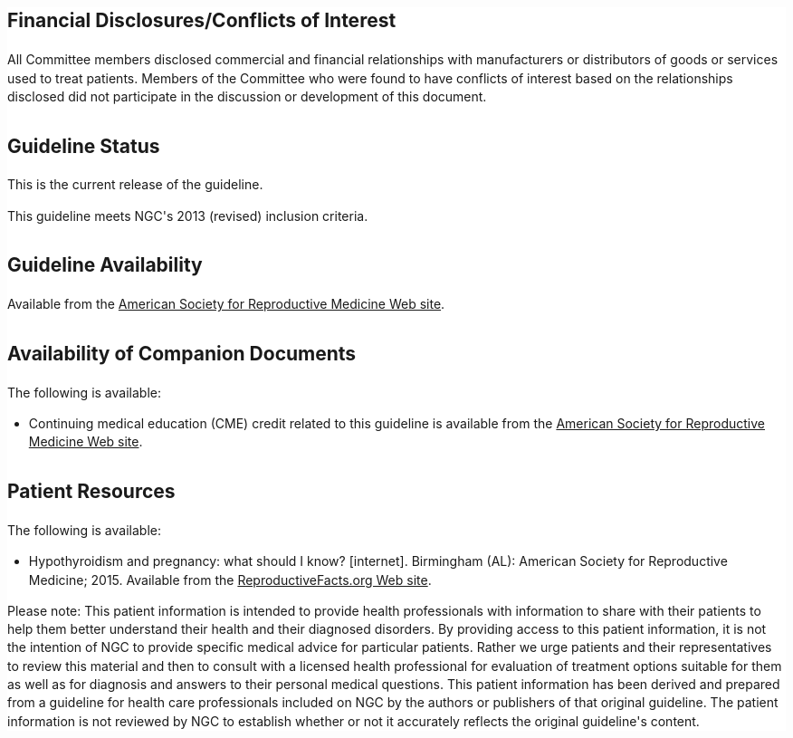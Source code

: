 ## Financial Disclosures/Conflicts of Interest



All Committee members disclosed commercial and financial relationships with manufacturers or distributors of goods or services used to treat patients. Members of the Committee who were found to have conflicts of interest based on the relationships disclosed did not participate in the discussion or development of this document.

## Guideline Status



This is the current release of the guideline.

This guideline meets NGC's 2013 (revised) inclusion criteria.

## Guideline Availability



Available from the [American Society for Reproductive Medicine Web site](http://www.asrm.org/globalassets/asrm/asrm-content/news-and-publications/practice-guidelines/for-non-members/subclinical_hypothyroidism_in_the_infertile_female_population_a_guideline-noprint.pdf "American Society for Reproductive Medicine Web site").

## Availability of Companion Documents



The following is available:

  * Continuing medical education (CME) credit related to this guideline is available from the [American Society for Reproductive Medicine Web site](https://store.asrm.org/Learn/FindACourse.aspx "American Society for Reproductive Medicine Web site"). 



## Patient Resources



The following is available:

  * Hypothyroidism and pregnancy: what should I know? [internet]. Birmingham (AL): American Society for Reproductive Medicine; 2015. Available from the [ReproductiveFacts.org Web site](http://www.reproductivefacts.org/news-and-publications/patient-fact-sheets-and-booklets/fact-sheets-and-info-booklets/hypothyroidism-and-pregnancy-what-should-i-know/ "ReproductiveFacts.org Web site"). 



Please note: This patient information is intended to provide health professionals with information to share with their patients to help them better understand their health and their diagnosed disorders. By providing access to this patient information, it is not the intention of NGC to provide specific medical advice for particular patients. Rather we urge patients and their representatives to review this material and then to consult with a licensed health professional for evaluation of treatment options suitable for them as well as for diagnosis and answers to their personal medical questions. This patient information has been derived and prepared from a guideline for health care professionals included on NGC by the authors or publishers of that original guideline. The patient information is not reviewed by NGC to establish whether or not it accurately reflects the original guideline's content.
